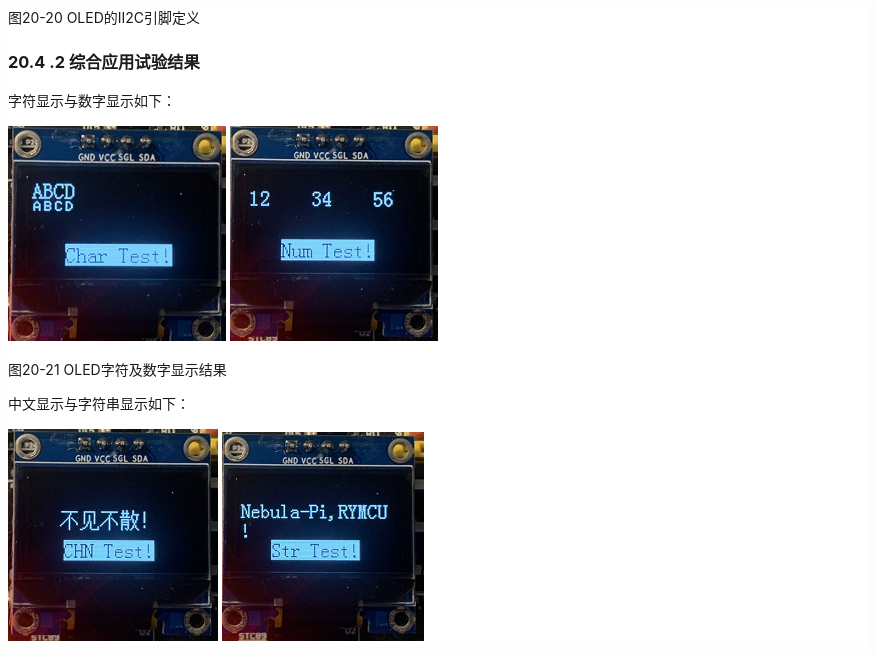 图20-20 OLED的II2C引脚定义

### 20.4 .2 综合应用试验结果

字符显示与数字显示如下：

![](../media/image208.png)   ![](../media/image209.png)  

图20-21 OLED字符及数字显示结果

中文显示与字符串显示如下：

![](../media/image210.png)   ![](../media/image211.png)  
